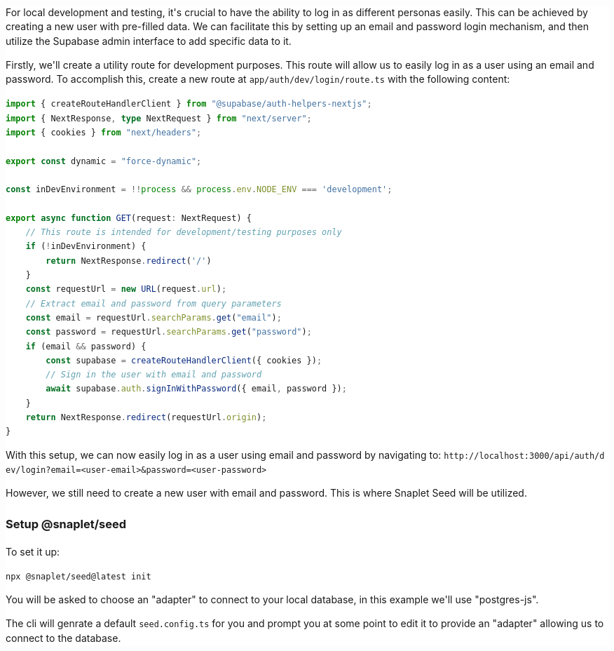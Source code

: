 For local development and testing, it's crucial to have the ability to log in as different personas easily. This can be achieved by creating a new user with pre-filled data. We can facilitate this by setting up an email and password login mechanism, and then utilize the Supabase admin interface to add specific data to it.

Firstly, we'll create a utility route for development purposes. This route will allow us to easily log in as a user using an email and password. To accomplish this, create a new route at `app/auth/dev/login/route.ts` with the following content:

```ts
import { createRouteHandlerClient } from "@supabase/auth-helpers-nextjs";
import { NextResponse, type NextRequest } from "next/server";
import { cookies } from "next/headers";

export const dynamic = "force-dynamic";

const inDevEnvironment = !!process && process.env.NODE_ENV === 'development';

export async function GET(request: NextRequest) {
    // This route is intended for development/testing purposes only
    if (!inDevEnvironment) {
        return NextResponse.redirect('/')
    }
    const requestUrl = new URL(request.url);
    // Extract email and password from query parameters
    const email = requestUrl.searchParams.get("email");
    const password = requestUrl.searchParams.get("password");
    if (email && password) {
        const supabase = createRouteHandlerClient({ cookies });
        // Sign in the user with email and password
        await supabase.auth.signInWithPassword({ email, password });
    }
    return NextResponse.redirect(requestUrl.origin);
}
```

With this setup, we can now easily log in as a user using email and password by navigating to:
`http://localhost:3000/api/auth/dev/login?email=<user-email>&password=<user-password>`

However, we still need to create a new user with email and password. This is where Snaplet Seed will be utilized.

### Setup @snaplet/seed

To set it up:

```bash
npx @snaplet/seed@latest init
```

You will be asked to choose an "adapter" to connect to your local database,
in this example we'll use "postgres-js".

The cli will genrate a default `seed.config.ts` for you and prompt you at some point
to edit it to provide an "adapter" allowing us to connect to the database.
